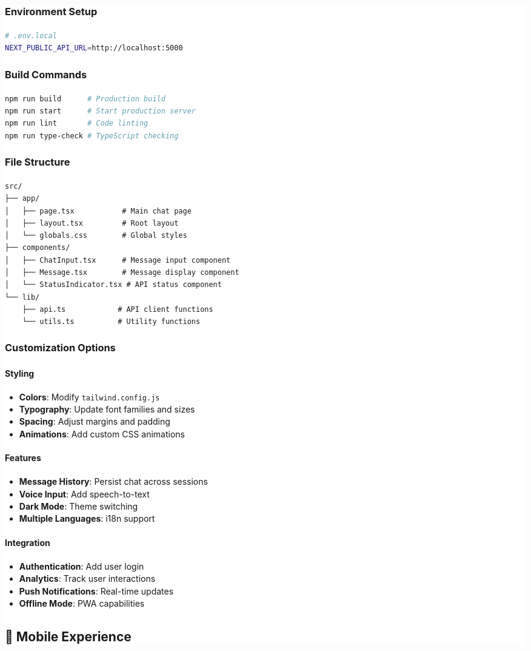 ### **Environment Setup**
```bash
# .env.local
NEXT_PUBLIC_API_URL=http://localhost:5000
```

### **Build Commands**
```bash
npm run build      # Production build
npm run start      # Start production server
npm run lint       # Code linting
npm run type-check # TypeScript checking
```

### **File Structure**
```
src/
├── app/
│   ├── page.tsx           # Main chat page
│   ├── layout.tsx         # Root layout
│   └── globals.css        # Global styles
├── components/
│   ├── ChatInput.tsx      # Message input component
│   ├── Message.tsx        # Message display component
│   └── StatusIndicator.tsx # API status component
└── lib/
    ├── api.ts            # API client functions
    └── utils.ts          # Utility functions
```

### **Customization Options**

#### **Styling**
- **Colors**: Modify `tailwind.config.js`
- **Typography**: Update font families and sizes
- **Spacing**: Adjust margins and padding
- **Animations**: Add custom CSS animations

#### **Features**
- **Message History**: Persist chat across sessions
- **Voice Input**: Add speech-to-text
- **Dark Mode**: Theme switching
- **Multiple Languages**: i18n support

#### **Integration**
- **Authentication**: Add user login
- **Analytics**: Track user interactions
- **Push Notifications**: Real-time updates
- **Offline Mode**: PWA capabilities

## 📱 Mobile Experience
